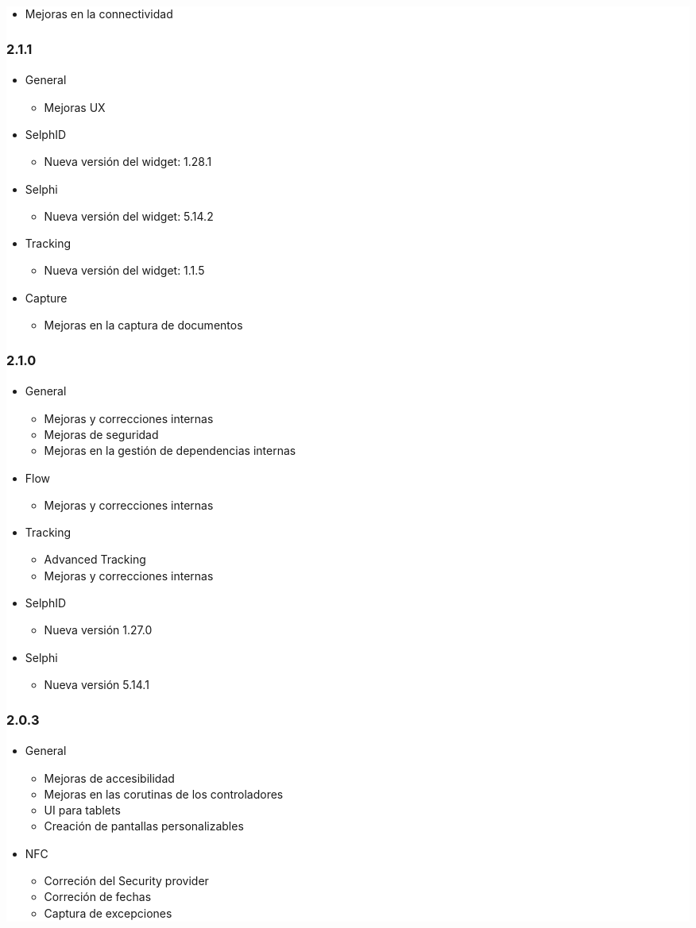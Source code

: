   - Mejoras en la connectividad

### 2.1.1

- General

  - Mejoras UX
 
- SelphID

  - Nueva versión del widget: 1.28.1

- Selphi

  - Nueva versión del widget: 5.14.2

- Tracking

  - Nueva versión del widget: 1.1.5

- Capture

  - Mejoras en la captura de documentos


### 2.1.0

- General

  - Mejoras y correcciones internas
  - Mejoras de seguridad
  - Mejoras en la gestión de dependencias internas

- Flow

  - Mejoras y correcciones internas

- Tracking

  - Advanced Tracking
  - Mejoras y correcciones internas

- SelphID

  - Nueva versión 1.27.0

- Selphi

  - Nueva versión 5.14.1

### 2.0.3

- General

  - Mejoras de accesibilidad
  - Mejoras en las corutinas de los controladores
  - UI para tablets
  - Creación de pantallas personalizables

- NFC

  - Correción del Security provider
  - Correción de fechas
  - Captura de excepciones
